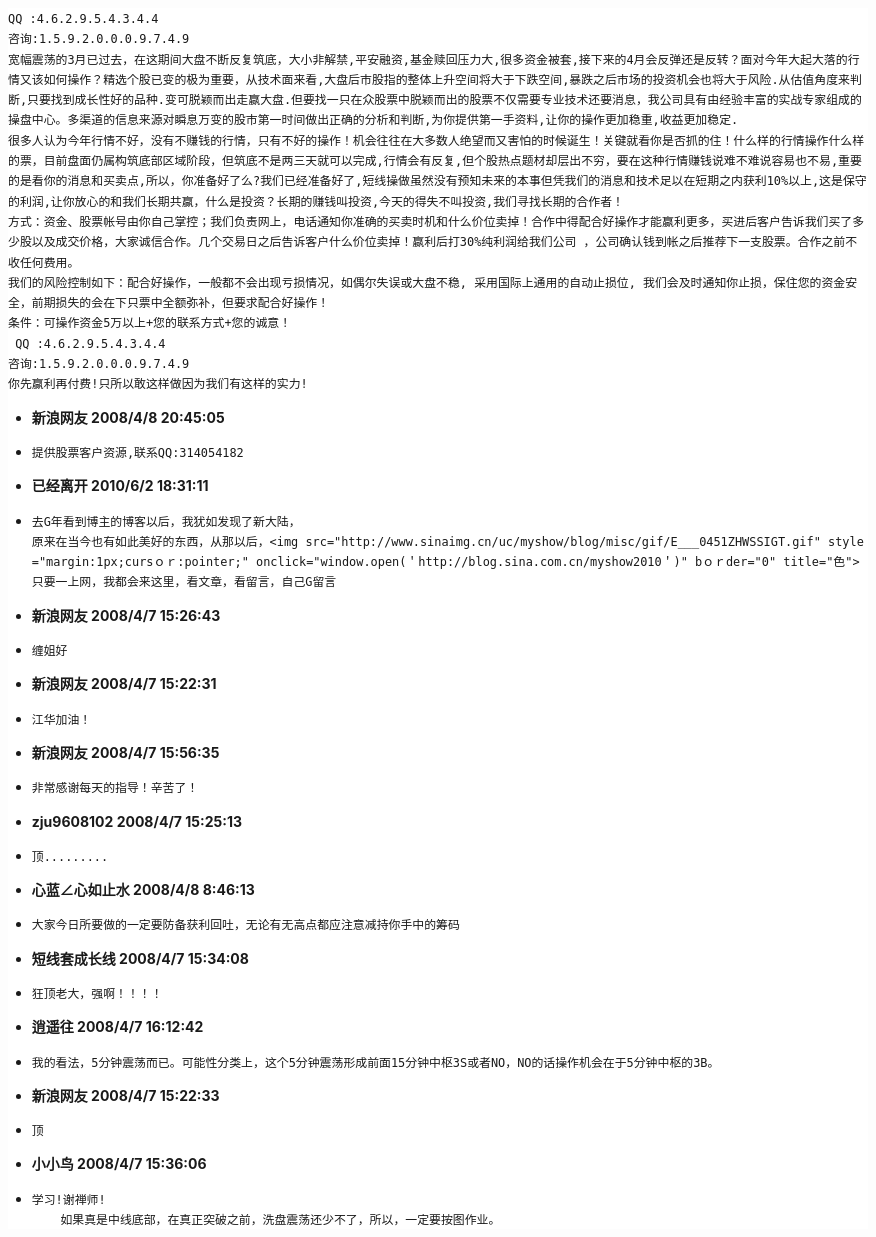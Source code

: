   ```
  QQ :4.6.2.9.5.4.3.4.4 
  咨询:1.5.9.2.0.0.0.9.7.4.9
  宽幅震荡的3月已过去，在这期间大盘不断反复筑底，大小非解禁,平安融资,基金赎回压力大,很多资金被套,接下来的4月会反弹还是反转？面对今年大起大落的行情又该如何操作？精选个股已变的极为重要，从技术面来看,大盘后市股指的整体上升空间将大于下跌空间,暴跌之后市场的投资机会也将大于风险.从估值角度来判断,只要找到成长性好的品种.变可脱颖而出走赢大盘.但要找一只在众股票中脱颖而出的股票不仅需要专业技术还要消息，我公司具有由经验丰富的实战专家组成的操盘中心。多渠道的信息来源对瞬息万变的股市第一时间做出正确的分析和判断,为你提供第一手资料,让你的操作更加稳重,收益更加稳定. 
  很多人认为今年行情不好，没有不赚钱的行情，只有不好的操作！机会往往在大多数人绝望而又害怕的时候诞生！关键就看你是否抓的住！什么样的行情操作什么样的票，目前盘面仍属构筑底部区域阶段，但筑底不是两三天就可以完成,行情会有反复,但个股热点题材却层出不穷，要在这种行情赚钱说难不难说容易也不易,重要的是看你的消息和买卖点,所以，你准备好了么?我们已经准备好了,短线操做虽然没有预知未来的本事但凭我们的消息和技术足以在短期之内获利10%以上,这是保守的利润,让你放心的和我们长期共赢，什么是投资？长期的赚钱叫投资,今天的得失不叫投资,我们寻找长期的合作者！
  方式：资金、股票帐号由你自己掌控；我们负责网上，电话通知你准确的买卖时机和什么价位卖掉！合作中得配合好操作才能赢利更多，买进后客户告诉我们买了多少股以及成交价格，大家诚信合作。几个交易日之后告诉客户什么价位卖掉！赢利后打30%纯利润给我们公司 ，公司确认钱到帐之后推荐下一支股票。合作之前不收任何费用。
  我们的风险控制如下：配合好操作，一般都不会出现亏损情况，如偶尔失误或大盘不稳, 采用国际上通用的自动止损位, 我们会及时通知你止损，保住您的资金安全，前期损失的会在下只票中全额弥补，但要求配合好操作！ 
  条件：可操作资金5万以上+您的联系方式+您的诚意！
   QQ :4.6.2.9.5.4.3.4.4 
  咨询:1.5.9.2.0.0.0.9.7.4.9
  你先赢利再付费!只所以敢这样做因为我们有这样的实力! 
  ```
- **新浪网友 2008/4/8 20:45:05**
- ```
  提供股票客户资源,联系QQ:314054182
  ```
- **已经离开 2010/6/2 18:31:11**
- ```
  去G年看到博主的博客以后，我犹如发现了新大陆，
  原来在当今也有如此美好的东西，从那以后，<img src="http://www.sinaimg.cn/uc/myshow/blog/misc/gif/E___0451ZHWSSIGT.gif" style="margin:1px;cursｏｒ:pointer;" onclick="window.open(＇http://blog.sina.com.cn/myshow2010＇)" bｏｒder="0" title="色">
  只要一上网，我都会来这里，看文章，看留言，自己G留言
  ```
- **新浪网友 2008/4/7 15:26:43**
- ```
  缠姐好
  ```
- **新浪网友 2008/4/7 15:22:31**
- ```
  江华加油！
  ```
- **新浪网友 2008/4/7 15:56:35**
- ```
  非常感谢每天的指导！辛苦了！
  ```
- **zju9608102 2008/4/7 15:25:13**
- ```
  顶.........
  ```
- **心蓝∠心如止水 2008/4/8 8:46:13**
- ```
  大家今日所要做的一定要防备获利回吐，无论有无高点都应注意减持你手中的筹码
  ```
- **短线套成长线 2008/4/7 15:34:08**
- ```
  狂顶老大，强啊！！！！
  ```
- **逍遥往 2008/4/7 16:12:42**
- ```
  我的看法，5分钟震荡而已。可能性分类上，这个5分钟震荡形成前面15分钟中枢3S或者NO，NO的话操作机会在于5分钟中枢的3B。
  ```
- **新浪网友 2008/4/7 15:22:33**
- ```
  顶
  ```
- **小小鸟 2008/4/7 15:36:06**
- ```
  学习!谢禅师!
      如果真是中线底部，在真正突破之前，洗盘震荡还少不了，所以，一定要按图作业。